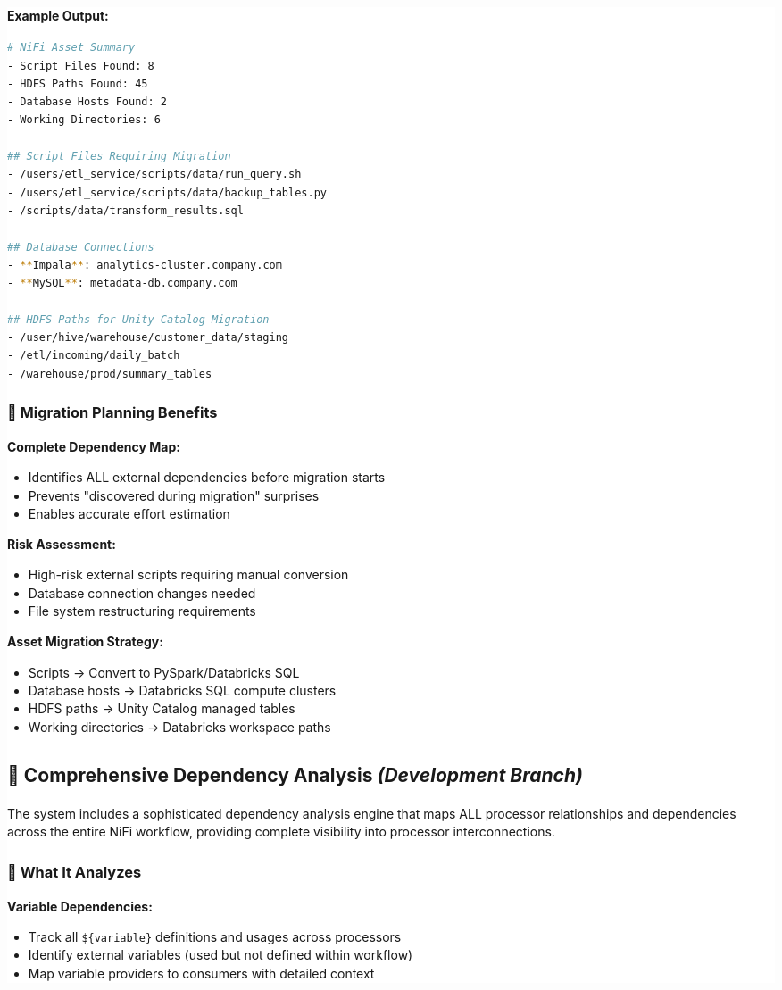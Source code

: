 **Example Output:**
```bash
# NiFi Asset Summary
- Script Files Found: 8
- HDFS Paths Found: 45
- Database Hosts Found: 2
- Working Directories: 6

## Script Files Requiring Migration
- /users/etl_service/scripts/data/run_query.sh
- /users/etl_service/scripts/data/backup_tables.py
- /scripts/data/transform_results.sql

## Database Connections
- **Impala**: analytics-cluster.company.com
- **MySQL**: metadata-db.company.com

## HDFS Paths for Unity Catalog Migration
- /user/hive/warehouse/customer_data/staging
- /etl/incoming/daily_batch
- /warehouse/prod/summary_tables
```

### 🚀 Migration Planning Benefits

**Complete Dependency Map:**
- Identifies ALL external dependencies before migration starts
- Prevents "discovered during migration" surprises
- Enables accurate effort estimation

**Risk Assessment:**
- High-risk external scripts requiring manual conversion
- Database connection changes needed
- File system restructuring requirements

**Asset Migration Strategy:**
- Scripts → Convert to PySpark/Databricks SQL
- Database hosts → Databricks SQL compute clusters
- HDFS paths → Unity Catalog managed tables
- Working directories → Databricks workspace paths

## 🔗 Comprehensive Dependency Analysis *(Development Branch)*

The system includes a sophisticated dependency analysis engine that maps ALL processor relationships and dependencies across the entire NiFi workflow, providing complete visibility into processor interconnections.

### 🎯 **What It Analyzes**

**Variable Dependencies:**
- Track all `${variable}` definitions and usages across processors
- Identify external variables (used but not defined within workflow)
- Map variable providers to consumers with detailed context
